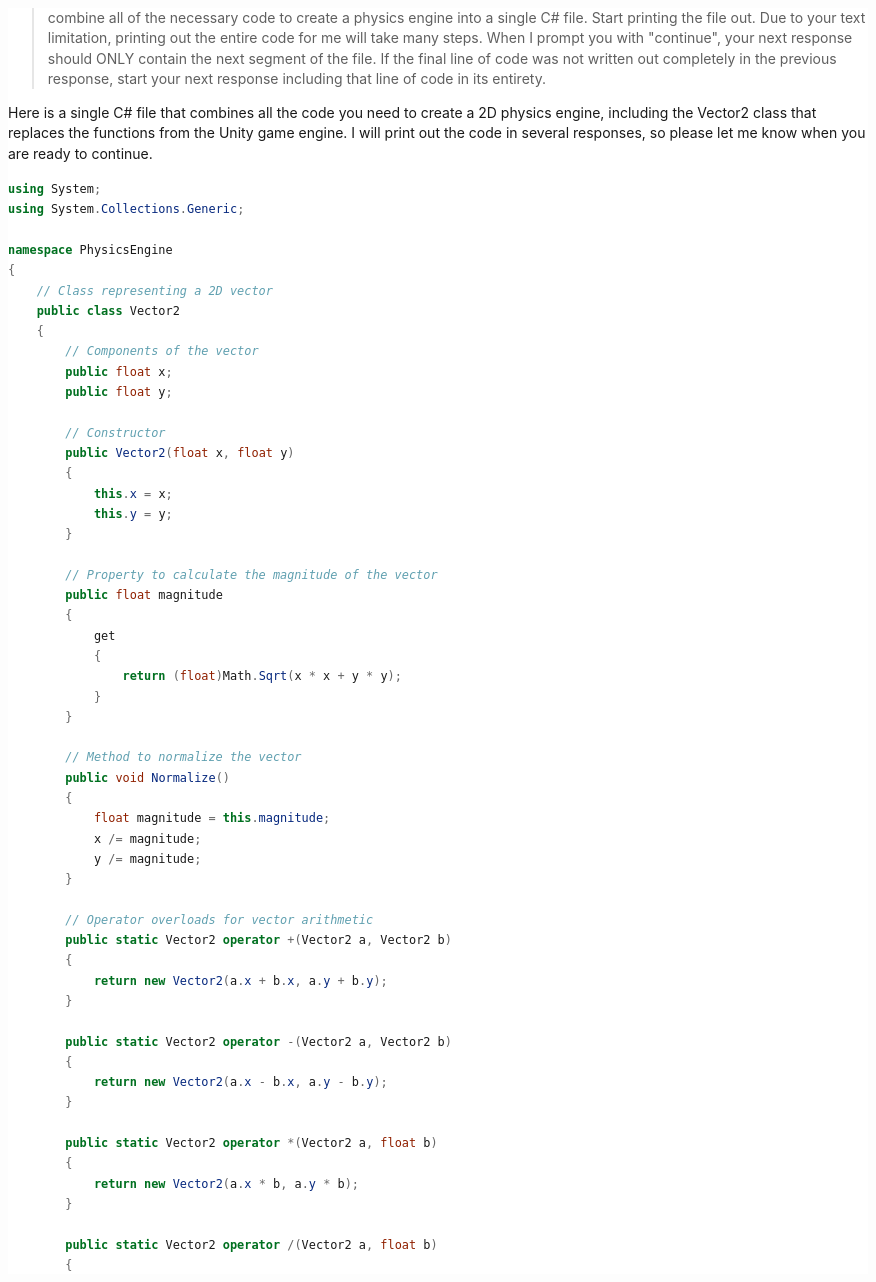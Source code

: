 > combine all of the necessary code to create a physics engine into a single C# file. Start printing the file out. Due to your text limitation, printing out the entire code for me will take many steps. When I prompt you with "continue", your next response should ONLY contain the next segment of the file. If the final line of code was not written out completely in the previous response, start your next response including that line of code in its entirety.

Here is a single C# file that combines all the code you need to create a 2D physics engine, including the Vector2 class that replaces the functions from the Unity game engine. I will print out the code in several responses, so please let me know when you are ready to continue.

```cs
using System;
using System.Collections.Generic;

namespace PhysicsEngine
{
    // Class representing a 2D vector
    public class Vector2
    {
        // Components of the vector
        public float x;
        public float y;

        // Constructor
        public Vector2(float x, float y)
        {
            this.x = x;
            this.y = y;
        }

        // Property to calculate the magnitude of the vector
        public float magnitude
        {
            get
            {
                return (float)Math.Sqrt(x * x + y * y);
            }
        }

        // Method to normalize the vector
        public void Normalize()
        {
            float magnitude = this.magnitude;
            x /= magnitude;
            y /= magnitude;
        }

        // Operator overloads for vector arithmetic
        public static Vector2 operator +(Vector2 a, Vector2 b)
        {
            return new Vector2(a.x + b.x, a.y + b.y);
        }

        public static Vector2 operator -(Vector2 a, Vector2 b)
        {
            return new Vector2(a.x - b.x, a.y - b.y);
        }

        public static Vector2 operator *(Vector2 a, float b)
        {
            return new Vector2(a.x * b, a.y * b);
        }

        public static Vector2 operator /(Vector2 a, float b)
        {
```
